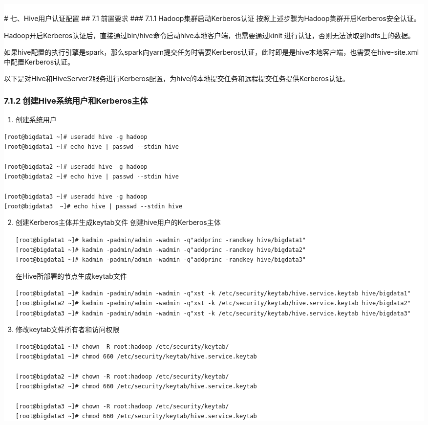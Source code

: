 <br>
# 七、Hive用户认证配置
## 7.1 前置要求
### 7.1.1 Hadoop集群启动Kerberos认证
按照上述步骤为Hadoop集群开启Kerberos安全认证。

Hadoop开启Kerberos认证后，直接通过bin/hive命令启动hive本地客户端，也需要通过kinit 进行认证，否则无法读取到hdfs上的数据。

如果hive配置的执行引擎是spark，那么spark向yarn提交任务时需要Kerberos认证，此时即是是hive本地客户端，也需要在hive-site.xml中配置Kerberos认证。

以下是对Hive和HiveServer2服务进行Kerberos配置，为hive的本地提交任务和远程提交任务提供Kerberos认证。

### 7.1.2 创建Hive系统用户和Kerberos主体
1. 创建系统用户
```
[root@bigdata1 ~]# useradd hive -g hadoop
[root@bigdata1 ~]# echo hive | passwd --stdin hive

[root@bigdata2 ~]# useradd hive -g hadoop
[root@bigdata2 ~]# echo hive | passwd --stdin hive

[root@bigdata3 ~]# useradd hive -g hadoop
[root@bigdata3  ~]# echo hive | passwd --stdin hive
```

2. 创建Kerberos主体并生成keytab文件
创建hive用户的Kerberos主体
   ```
   [root@bigdata1 ~]# kadmin -padmin/admin -wadmin -q"addprinc -randkey hive/bigdata1"
   [root@bigdata1 ~]# kadmin -padmin/admin -wadmin -q"addprinc -randkey hive/bigdata2"
   [root@bigdata1 ~]# kadmin -padmin/admin -wadmin -q"addprinc -randkey hive/bigdata3"
   ```
   在Hive所部署的节点生成keytab文件
   ```
   [root@bigdata1 ~]# kadmin -padmin/admin -wadmin -q"xst -k /etc/security/keytab/hive.service.keytab hive/bigdata1"
   [root@bigdata2 ~]# kadmin -padmin/admin -wadmin -q"xst -k /etc/security/keytab/hive.service.keytab hive/bigdata2"
   [root@bigdata3 ~]# kadmin -padmin/admin -wadmin -q"xst -k /etc/security/keytab/hive.service.keytab hive/bigdata3"
   ```
3. 修改keytab文件所有者和访问权限
   ```
   [root@bigdata1 ~]# chown -R root:hadoop /etc/security/keytab/
   [root@bigdata1 ~]# chmod 660 /etc/security/keytab/hive.service.keytab

   [root@bigdata2 ~]# chown -R root:hadoop /etc/security/keytab/
   [root@bigdata2 ~]# chmod 660 /etc/security/keytab/hive.service.keytab

   [root@bigdata3 ~]# chown -R root:hadoop /etc/security/keytab/
   [root@bigdata3 ~]# chmod 660 /etc/security/keytab/hive.service.keytab
   ```
